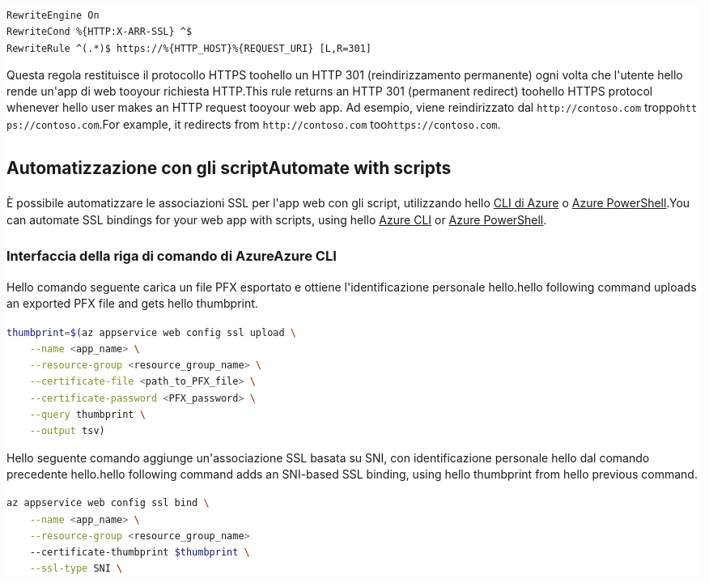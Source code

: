 ```
RewriteEngine On
RewriteCond %{HTTP:X-ARR-SSL} ^$
RewriteRule ^(.*)$ https://%{HTTP_HOST}%{REQUEST_URI} [L,R=301]
```

<span data-ttu-id="09dd4-228">Questa regola restituisce il protocollo HTTPS toohello un HTTP 301 (reindirizzamento permanente) ogni volta che l'utente hello rende un'app di web tooyour richiesta HTTP.</span><span class="sxs-lookup"><span data-stu-id="09dd4-228">This rule returns an HTTP 301 (permanent redirect) toohello HTTPS protocol whenever hello user makes an HTTP request tooyour web app.</span></span> <span data-ttu-id="09dd4-229">Ad esempio, viene reindirizzato dal `http://contoso.com` troppo`https://contoso.com`.</span><span class="sxs-lookup"><span data-stu-id="09dd4-229">For example, it redirects from `http://contoso.com` too`https://contoso.com`.</span></span>

## <a name="automate-with-scripts"></a><span data-ttu-id="09dd4-230">Automatizzazione con gli script</span><span class="sxs-lookup"><span data-stu-id="09dd4-230">Automate with scripts</span></span>

<span data-ttu-id="09dd4-231">È possibile automatizzare le associazioni SSL per l'app web con gli script, utilizzando hello [CLI di Azure](/cli/azure/install-azure-cli) o [Azure PowerShell](/powershell/azure/overview).</span><span class="sxs-lookup"><span data-stu-id="09dd4-231">You can automate SSL bindings for your web app with scripts, using hello [Azure CLI](/cli/azure/install-azure-cli) or [Azure PowerShell](/powershell/azure/overview).</span></span>

### <a name="azure-cli"></a><span data-ttu-id="09dd4-232">Interfaccia della riga di comando di Azure</span><span class="sxs-lookup"><span data-stu-id="09dd4-232">Azure CLI</span></span>

<span data-ttu-id="09dd4-233">Hello comando seguente carica un file PFX esportato e ottiene l'identificazione personale hello.</span><span class="sxs-lookup"><span data-stu-id="09dd4-233">hello following command uploads an exported PFX file and gets hello thumbprint.</span></span>

```bash
thumbprint=$(az appservice web config ssl upload \
    --name <app_name> \
    --resource-group <resource_group_name> \
    --certificate-file <path_to_PFX_file> \
    --certificate-password <PFX_password> \
    --query thumbprint \
    --output tsv)
```

<span data-ttu-id="09dd4-234">Hello seguente comando aggiunge un'associazione SSL basata su SNI, con identificazione personale hello dal comando precedente hello.</span><span class="sxs-lookup"><span data-stu-id="09dd4-234">hello following command adds an SNI-based SSL binding, using hello thumbprint from hello previous command.</span></span>

```bash
az appservice web config ssl bind \
    --name <app_name> \
    --resource-group <resource_group_name>
    --certificate-thumbprint $thumbprint \
    --ssl-type SNI \
```
